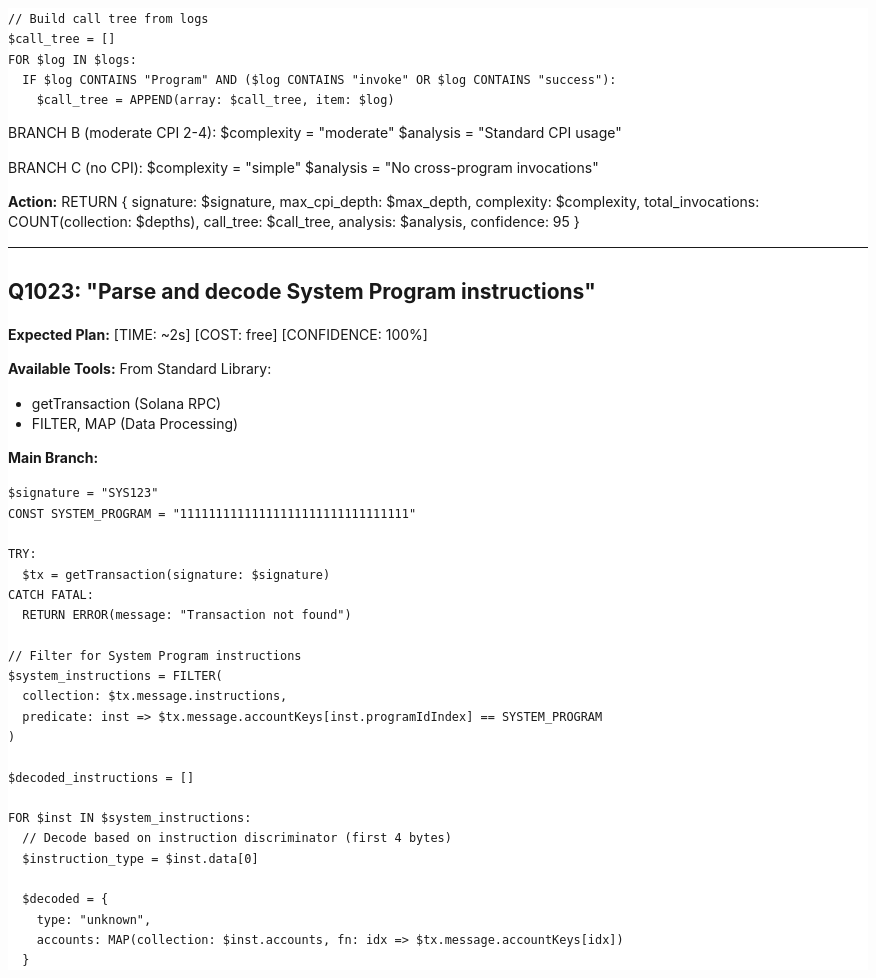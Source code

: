     // Build call tree from logs
    $call_tree = []
    FOR $log IN $logs:
      IF $log CONTAINS "Program" AND ($log CONTAINS "invoke" OR $log CONTAINS "success"):
        $call_tree = APPEND(array: $call_tree, item: $log)
  
  BRANCH B (moderate CPI 2-4):
    $complexity = "moderate"
    $analysis = "Standard CPI usage"
  
  BRANCH C (no CPI):
    $complexity = "simple"
    $analysis = "No cross-program invocations"

**Action:**
RETURN {
  signature: $signature,
  max_cpi_depth: $max_depth,
  complexity: $complexity,
  total_invocations: COUNT(collection: $depths),
  call_tree: $call_tree,
  analysis: $analysis,
  confidence: 95
}

---

## Q1023: "Parse and decode System Program instructions"

**Expected Plan:**
[TIME: ~2s] [COST: free] [CONFIDENCE: 100%]

**Available Tools:**
From Standard Library:
  - getTransaction (Solana RPC)
  - FILTER, MAP (Data Processing)

**Main Branch:**
```ovsm
$signature = "SYS123"
CONST SYSTEM_PROGRAM = "11111111111111111111111111111111"

TRY:
  $tx = getTransaction(signature: $signature)
CATCH FATAL:
  RETURN ERROR(message: "Transaction not found")

// Filter for System Program instructions
$system_instructions = FILTER(
  collection: $tx.message.instructions,
  predicate: inst => $tx.message.accountKeys[inst.programIdIndex] == SYSTEM_PROGRAM
)

$decoded_instructions = []

FOR $inst IN $system_instructions:
  // Decode based on instruction discriminator (first 4 bytes)
  $instruction_type = $inst.data[0]
  
  $decoded = {
    type: "unknown",
    accounts: MAP(collection: $inst.accounts, fn: idx => $tx.message.accountKeys[idx])
  }
```
